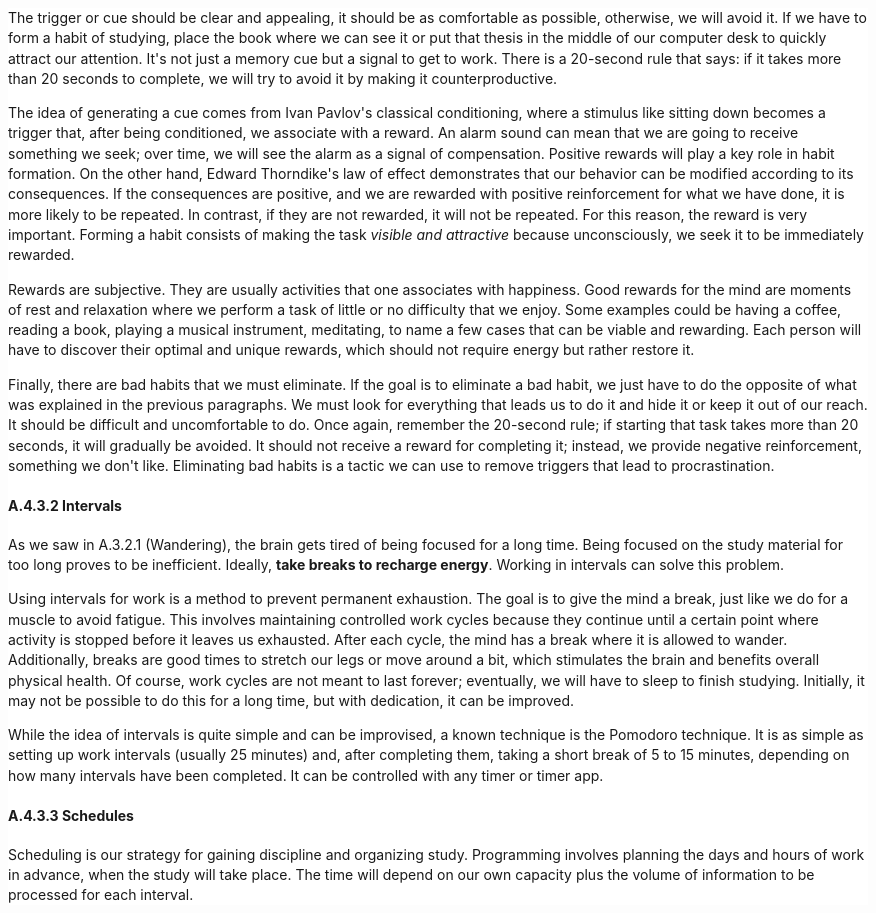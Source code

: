 The trigger or cue should be clear and appealing, it should be as comfortable as possible, otherwise, we will avoid it. If we have to form a habit of studying, place the book where we can see it or put that thesis in the middle of our computer desk to quickly attract our attention. It's not just a memory cue but a signal to get to work. There is a 20-second rule that says: if it takes more than 20 seconds to complete, we will try to avoid it by making it counterproductive.

The idea of generating a cue comes from Ivan Pavlov's classical conditioning, where a stimulus like sitting down becomes a trigger that, after being conditioned, we associate with a reward. An alarm sound can mean that we are going to receive something we seek; over time, we will see the alarm as a signal of compensation. Positive rewards will play a key role in habit formation. On the other hand, Edward Thorndike's law of effect demonstrates that our behavior can be modified according to its consequences. If the consequences are positive, and we are rewarded with positive reinforcement for what we have done, it is more likely to be repeated. In contrast, if they are not rewarded, it will not be repeated. For this reason, the reward is very important. Forming a habit consists of making the task *visible and attractive* because unconsciously, we seek it to be immediately rewarded.

Rewards are subjective. They are usually activities that one associates with happiness. Good rewards for the mind are moments of rest and relaxation where we perform a task of little or no difficulty that we enjoy. Some examples could be having a coffee, reading a book, playing a musical instrument, meditating, to name a few cases that can be viable and rewarding. Each person will have to discover their optimal and unique rewards, which should not require energy but rather restore it.

Finally, there are bad habits that we must eliminate. If the goal is to eliminate a bad habit, we just have to do the opposite of what was explained in the previous paragraphs. We must look for everything that leads us to do it and hide it or keep it out of our reach. It should be difficult and uncomfortable to do. Once again, remember the 20-second rule; if starting that task takes more than 20 seconds, it will gradually be avoided. It should not receive a reward for completing it; instead, we provide negative reinforcement, something we don't like. Eliminating bad habits is a tactic we can use to remove triggers that lead to procrastination.

#### A.4.3.2 Intervals

As we saw in A.3.2.1 (Wandering), the brain gets tired of being focused for a long time. Being focused on the study material for too long proves to be inefficient. Ideally, **take breaks to recharge energy**. Working in intervals can solve this problem.

Using intervals for work is a method to prevent permanent exhaustion. The goal is to give the mind a break, just like we do for a muscle to avoid fatigue. This involves maintaining controlled work cycles because they continue until a certain point where activity is stopped before it leaves us exhausted. After each cycle, the mind has a break where it is allowed to wander. Additionally, breaks are good times to stretch our legs or move around a bit, which stimulates the brain and benefits overall physical health. Of course, work cycles are not meant to last forever; eventually, we will have to sleep to finish studying. Initially, it may not be possible to do this for a long time, but with dedication, it can be improved.

While the idea of intervals is quite simple and can be improvised, a known technique is the Pomodoro technique. It is as simple as setting up work intervals (usually 25 minutes) and, after completing them, taking a short break of 5 to 15 minutes, depending on how many intervals have been completed. It can be controlled with any timer or timer app.

#### A.4.3.3 Schedules

Scheduling is our strategy for gaining discipline and organizing study. Programming involves planning the days and hours of work in advance, when the study will take place. The time will depend on our own capacity plus the volume of information to be processed for each interval.
